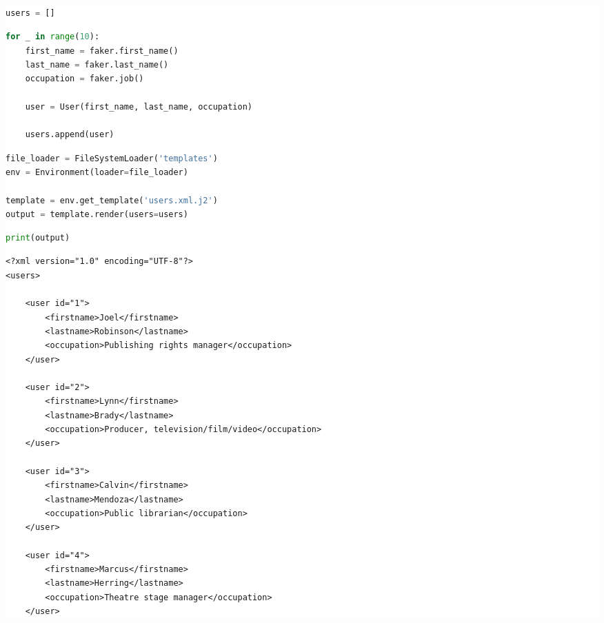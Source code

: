 
```python
users = []
```


```python
for _ in range(10):
    first_name = faker.first_name()
    last_name = faker.last_name()
    occupation = faker.job()
    
    user = User(first_name, last_name, occupation)
    
    users.append(user)
```


```python
file_loader = FileSystemLoader('templates')
env = Environment(loader=file_loader)

template = env.get_template('users.xml.j2')
output = template.render(users=users)
```


```python
print(output)
```

    <?xml version="1.0" encoding="UTF-8"?>
    <users>
        
        <user id="1">
            <firstname>Joel</firstname>
            <lastname>Robinson</lastname>
            <occupation>Publishing rights manager</occupation>
        </user>
        
        <user id="2">
            <firstname>Lynn</firstname>
            <lastname>Brady</lastname>
            <occupation>Producer, television/film/video</occupation>
        </user>
        
        <user id="3">
            <firstname>Calvin</firstname>
            <lastname>Mendoza</lastname>
            <occupation>Public librarian</occupation>
        </user>
        
        <user id="4">
            <firstname>Marcus</firstname>
            <lastname>Herring</lastname>
            <occupation>Theatre stage manager</occupation>
        </user>
        